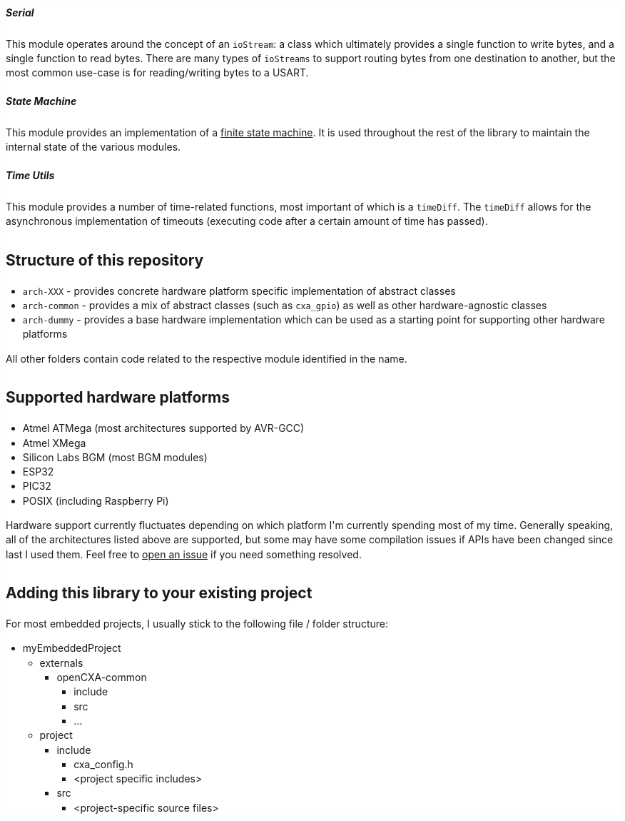 ##### Serial
This module operates around the concept of an `ioStream`: a class which ultimately provides a single function to write bytes, and a single function to read bytes. There are many types of `ioStreams` to support routing bytes from one destination to another, but the most common use-case is for reading/writing bytes to a USART.

##### State Machine
This module provides an implementation of a [finite state machine](https://en.wikipedia.org/wiki/Finite-state_machine). It is used throughout the rest of the library to maintain the internal state of the various modules.

##### Time Utils
This module provides a number of time-related functions, most important of which is a `timeDiff`. The `timeDiff` allows for the asynchronous implementation of timeouts (executing code after a certain amount of time has passed).


## Structure of this repository
 * `arch-XXX` - provides concrete hardware platform specific implementation of abstract classes
 * `arch-common` - provides a mix of abstract classes (such as `cxa_gpio`) as well as other hardware-agnostic classes
 * `arch-dummy` - provides a base hardware implementation which can be used as a starting point for supporting other hardware platforms

All other folders contain code related to the respective module identified in the name.


## Supported hardware platforms
 * Atmel ATMega (most architectures supported by AVR-GCC)
 * Atmel XMega
 * Silicon Labs BGM (most BGM modules)
 * ESP32
 * PIC32
 * POSIX (including Raspberry Pi)

Hardware support currently fluctuates depending on which platform I'm currently spending most of my time. Generally speaking, all of the architectures listed above are supported, but some may have some compilation issues if APIs have been changed since last I used them. Feel free to [open an issue](https://github.com/OpenCXA/common-c/issues) if you need something resolved.


## Adding this library to your existing project
For most embedded projects, I usually stick to the following file / folder structure:
 * myEmbeddedProject
   * externals
     * openCXA-common
       * include
       * src
       * ...
   * project
     * include
       * cxa_config.h
       * \<project specific includes\>
     * src
       * \<project-specific source files\>
